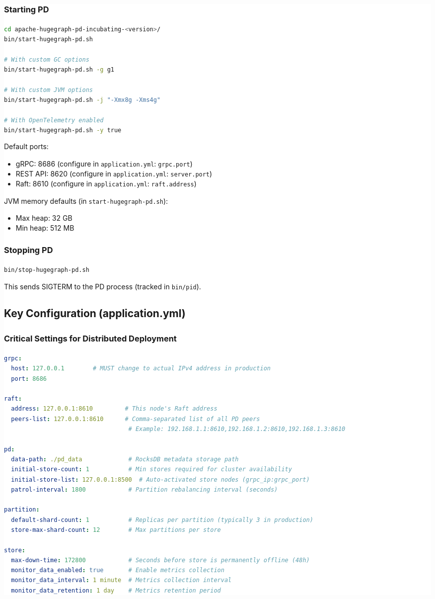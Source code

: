 
### Starting PD

```bash
cd apache-hugegraph-pd-incubating-<version>/
bin/start-hugegraph-pd.sh

# With custom GC options
bin/start-hugegraph-pd.sh -g g1

# With custom JVM options
bin/start-hugegraph-pd.sh -j "-Xmx8g -Xms4g"

# With OpenTelemetry enabled
bin/start-hugegraph-pd.sh -y true
```

Default ports:
- gRPC: 8686 (configure in `application.yml`: `grpc.port`)
- REST API: 8620 (configure in `application.yml`: `server.port`)
- Raft: 8610 (configure in `application.yml`: `raft.address`)

JVM memory defaults (in `start-hugegraph-pd.sh`):
- Max heap: 32 GB
- Min heap: 512 MB

### Stopping PD

```bash
bin/stop-hugegraph-pd.sh
```

This sends SIGTERM to the PD process (tracked in `bin/pid`).

## Key Configuration (application.yml)

### Critical Settings for Distributed Deployment

```yaml
grpc:
  host: 127.0.0.1        # MUST change to actual IPv4 address in production
  port: 8686

raft:
  address: 127.0.0.1:8610         # This node's Raft address
  peers-list: 127.0.0.1:8610      # Comma-separated list of all PD peers
                                   # Example: 192.168.1.1:8610,192.168.1.2:8610,192.168.1.3:8610

pd:
  data-path: ./pd_data             # RocksDB metadata storage path
  initial-store-count: 1           # Min stores required for cluster availability
  initial-store-list: 127.0.0.1:8500  # Auto-activated store nodes (grpc_ip:grpc_port)
  patrol-interval: 1800            # Partition rebalancing interval (seconds)

partition:
  default-shard-count: 1           # Replicas per partition (typically 3 in production)
  store-max-shard-count: 12        # Max partitions per store

store:
  max-down-time: 172800            # Seconds before store is permanently offline (48h)
  monitor_data_enabled: true       # Enable metrics collection
  monitor_data_interval: 1 minute  # Metrics collection interval
  monitor_data_retention: 1 day    # Metrics retention period
```
